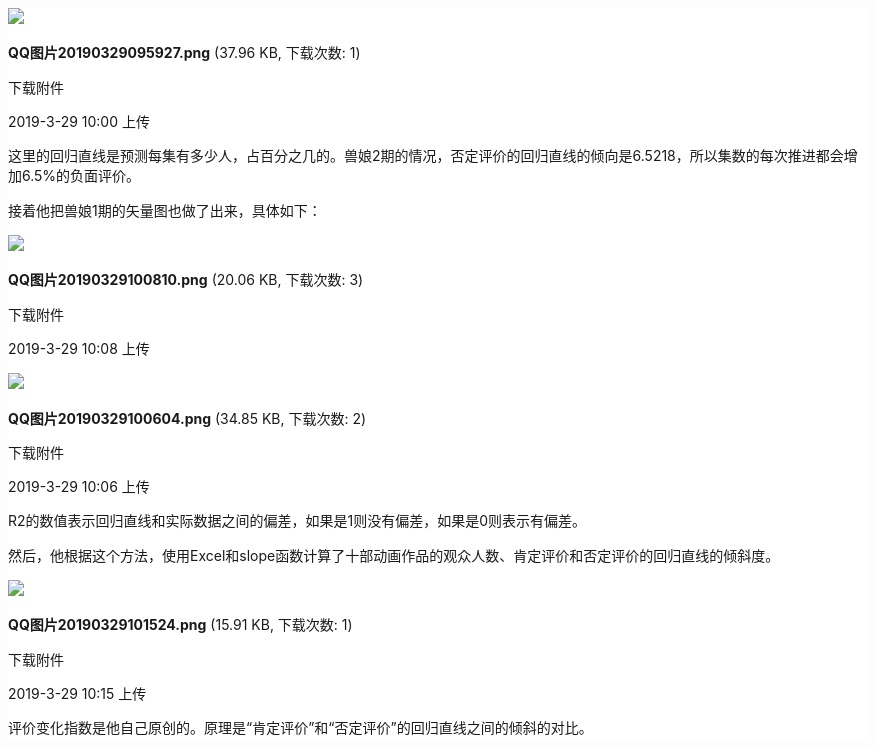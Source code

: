 
<img src="https://img.saraba1st.com/forum/201903/29/100036xyuthww7mktddd7k.png" referrerpolicy="no-referrer">


<strong>QQ图片20190329095927.png</strong> (37.96 KB, 下载次数: 1)

下载附件

2019-3-29 10:00 上传







这里的回归直线是预测每集有多少人，占百分之几的。兽娘2期的情况，否定评价的回归直线的倾向是6.5218，所以集数的每次推进都会增加6.5%的负面评价。

接着他把兽娘1期的矢量图也做了出来，具体如下：


<img src="https://img.saraba1st.com/forum/201903/29/100823k1c11vtfztcffzfn.png" referrerpolicy="no-referrer">


<strong>QQ图片20190329100810.png</strong> (20.06 KB, 下载次数: 3)

下载附件

2019-3-29 10:08 上传







<img src="https://img.saraba1st.com/forum/201903/29/100639lu030k0u7i07l97f.png" referrerpolicy="no-referrer">


<strong>QQ图片20190329100604.png</strong> (34.85 KB, 下载次数: 2)

下载附件

2019-3-29 10:06 上传







R2的数值表示回归直线和实际数据之间的偏差，如果是1则没有偏差，如果是0则表示有偏差。

然后，他根据这个方法，使用Excel和slope函数计算了十部动画作品的观众人数、肯定评价和否定评价的回归直线的倾斜度。


<img src="https://img.saraba1st.com/forum/201903/29/101537ww64682to6ff7o26.png" referrerpolicy="no-referrer">


<strong>QQ图片20190329101524.png</strong> (15.91 KB, 下载次数: 1)

下载附件

2019-3-29 10:15 上传







评价变化指数是他自己原创的。原理是“肯定评价”和“否定评价”的回归直线之间的倾斜的对比。
